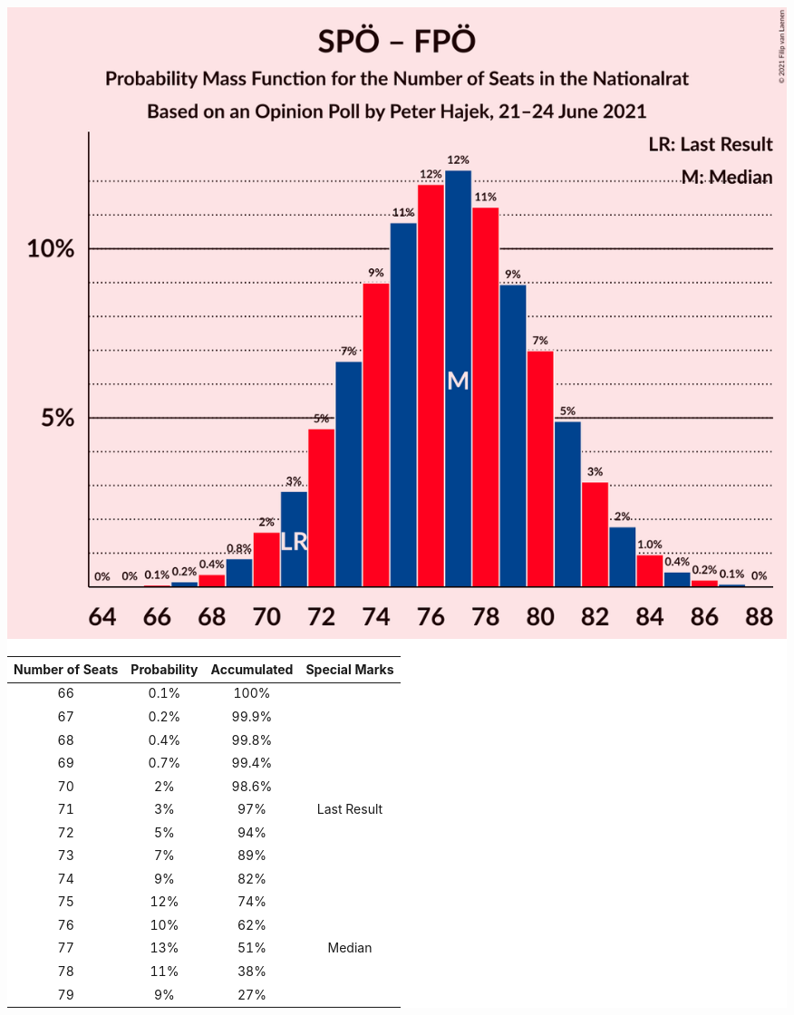 ![Graph with seats probability mass function not yet produced](2021-06-24-PeterHajek-coalitions-seats-pmf-spö–fpö.png "Seats Probability Mass Function")

| Number of Seats | Probability | Accumulated | Special Marks |
|:---------------:|:-----------:|:-----------:|:-------------:|
| 66 | 0.1% | 100% |  |
| 67 | 0.2% | 99.9% |  |
| 68 | 0.4% | 99.8% |  |
| 69 | 0.7% | 99.4% |  |
| 70 | 2% | 98.6% |  |
| 71 | 3% | 97% | Last Result |
| 72 | 5% | 94% |  |
| 73 | 7% | 89% |  |
| 74 | 9% | 82% |  |
| 75 | 12% | 74% |  |
| 76 | 10% | 62% |  |
| 77 | 13% | 51% | Median |
| 78 | 11% | 38% |  |
| 79 | 9% | 27% |  |